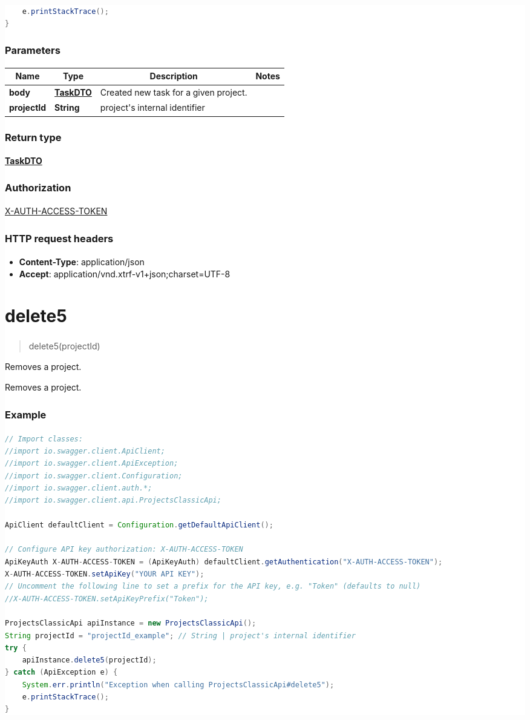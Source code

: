 ```java
    e.printStackTrace();
}
```

### Parameters

Name | Type | Description  | Notes
------------- | ------------- | ------------- | -------------
 **body** | [**TaskDTO**](TaskDTO.md)| Created new task for a given project. |
 **projectId** | **String**| project&#x27;s internal identifier |

### Return type

[**TaskDTO**](TaskDTO.md)

### Authorization

[X-AUTH-ACCESS-TOKEN](../README.md#X-AUTH-ACCESS-TOKEN)

### HTTP request headers

 - **Content-Type**: application/json
 - **Accept**: application/vnd.xtrf-v1+json;charset=UTF-8

<a name="delete5"></a>
# **delete5**
> delete5(projectId)

Removes a project.

Removes a project.

### Example
```java
// Import classes:
//import io.swagger.client.ApiClient;
//import io.swagger.client.ApiException;
//import io.swagger.client.Configuration;
//import io.swagger.client.auth.*;
//import io.swagger.client.api.ProjectsClassicApi;

ApiClient defaultClient = Configuration.getDefaultApiClient();

// Configure API key authorization: X-AUTH-ACCESS-TOKEN
ApiKeyAuth X-AUTH-ACCESS-TOKEN = (ApiKeyAuth) defaultClient.getAuthentication("X-AUTH-ACCESS-TOKEN");
X-AUTH-ACCESS-TOKEN.setApiKey("YOUR API KEY");
// Uncomment the following line to set a prefix for the API key, e.g. "Token" (defaults to null)
//X-AUTH-ACCESS-TOKEN.setApiKeyPrefix("Token");

ProjectsClassicApi apiInstance = new ProjectsClassicApi();
String projectId = "projectId_example"; // String | project's internal identifier
try {
    apiInstance.delete5(projectId);
} catch (ApiException e) {
    System.err.println("Exception when calling ProjectsClassicApi#delete5");
    e.printStackTrace();
}
```
